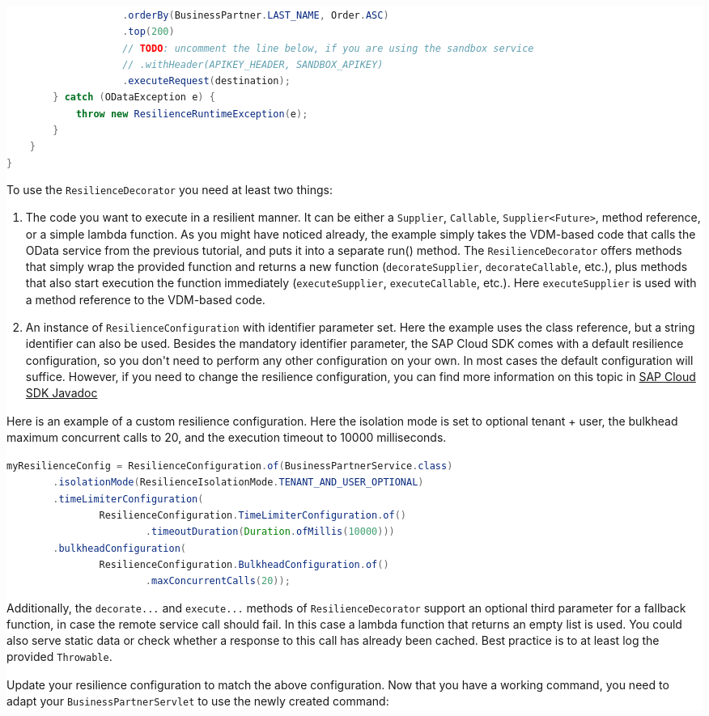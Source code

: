 ```Java
                    .orderBy(BusinessPartner.LAST_NAME, Order.ASC)
                    .top(200)
                    // TODO: uncomment the line below, if you are using the sandbox service
                    // .withHeader(APIKEY_HEADER, SANDBOX_APIKEY)
                    .executeRequest(destination);
        } catch (ODataException e) {
            throw new ResilienceRuntimeException(e);
        }
    }
}
```

To use the `ResilienceDecorator` you need at least two things:

1. The code you want to execute in a resilient manner. It can be either a `Supplier`, `Callable`, `Supplier<Future>`, method reference, or a simple lambda function. As you might have noticed already, the example simply takes the VDM-based code that calls the OData service from the previous tutorial, and puts it into a separate run() method. The `ResilienceDecorator` offers methods that simply wrap the provided function and returns a new function (`decorateSupplier`, `decorateCallable`, etc.), plus methods that also start execution the function immediately (`executeSupplier`, `executeCallable`, etc.). Here `executeSupplier` is used with a method reference to the VDM-based code.

2. An instance of `ResilienceConfiguration` with identifier parameter set. Here the example uses the class reference, but a string identifier can also be used. Besides the mandatory identifier parameter, the SAP Cloud SDK comes with a default resilience configuration, so you don't need to perform any other configuration on your own. In most cases the default configuration will suffice. However, if you need to change the resilience configuration, you can find more information on this topic in [SAP Cloud SDK Javadoc](https://help.sap.com/doc/ae45330c443b42c5a54bde85dd70aec9/1.0/en-US/com/sap/cloud/sdk/cloudplatform/resilience/ResilienceConfiguration.html)

Here is an example of a custom resilience configuration. Here the isolation mode is set to optional tenant + user, the bulkhead maximum concurrent calls to 20, and the execution timeout to 10000 milliseconds.

```Java
myResilienceConfig = ResilienceConfiguration.of(BusinessPartnerService.class)
        .isolationMode(ResilienceIsolationMode.TENANT_AND_USER_OPTIONAL)
        .timeLimiterConfiguration(
                ResilienceConfiguration.TimeLimiterConfiguration.of()
                        .timeoutDuration(Duration.ofMillis(10000)))
        .bulkheadConfiguration(
                ResilienceConfiguration.BulkheadConfiguration.of()
                        .maxConcurrentCalls(20));
```

Additionally, the `decorate...` and `execute...` methods of `ResilienceDecorator` support an optional third parameter for a fallback function, in case the remote service call should fail. In this case a lambda function that returns an empty list is used. You could also serve static data or check whether a response to this call has already been cached. Best practice is to at least log the provided `Throwable`.


Update your resilience configuration to match the above configuration. Now that you have a working command, you need to adapt your `BusinessPartnerServlet` to use the newly created command:
